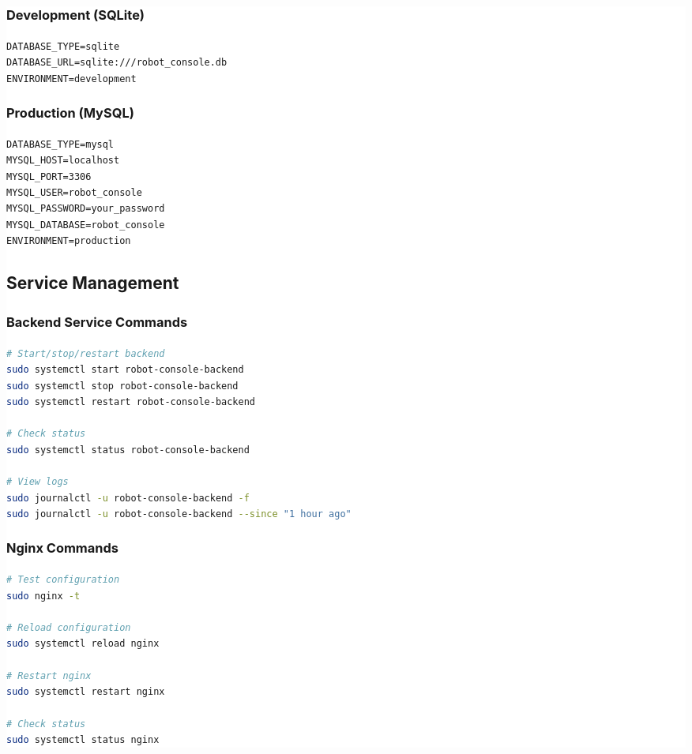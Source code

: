 ### Development (SQLite)
```env
DATABASE_TYPE=sqlite
DATABASE_URL=sqlite:///robot_console.db
ENVIRONMENT=development
```

### Production (MySQL)
```env
DATABASE_TYPE=mysql
MYSQL_HOST=localhost
MYSQL_PORT=3306
MYSQL_USER=robot_console
MYSQL_PASSWORD=your_password
MYSQL_DATABASE=robot_console
ENVIRONMENT=production
```

## Service Management

### Backend Service Commands

```bash
# Start/stop/restart backend
sudo systemctl start robot-console-backend
sudo systemctl stop robot-console-backend
sudo systemctl restart robot-console-backend

# Check status
sudo systemctl status robot-console-backend

# View logs
sudo journalctl -u robot-console-backend -f
sudo journalctl -u robot-console-backend --since "1 hour ago"
```

### Nginx Commands

```bash
# Test configuration
sudo nginx -t

# Reload configuration
sudo systemctl reload nginx

# Restart nginx
sudo systemctl restart nginx

# Check status
sudo systemctl status nginx
```
